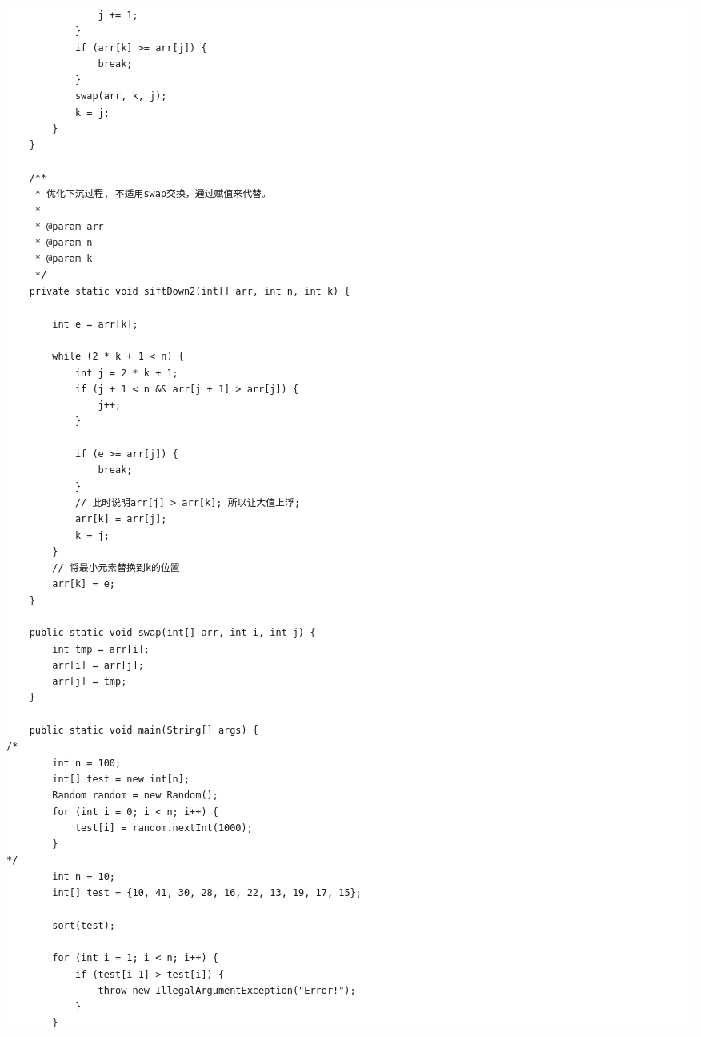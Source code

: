 ``` 
                j += 1;
            }
            if (arr[k] >= arr[j]) {
                break;
            }
            swap(arr, k, j);
            k = j;
        }
    }

    /**
     * 优化下沉过程, 不适用swap交换，通过赋值来代替。
     *
     * @param arr
     * @param n
     * @param k
     */
    private static void siftDown2(int[] arr, int n, int k) {

        int e = arr[k];

        while (2 * k + 1 < n) {
            int j = 2 * k + 1;
            if (j + 1 < n && arr[j + 1] > arr[j]) {
                j++;
            }

            if (e >= arr[j]) {
                break;
            }
            // 此时说明arr[j] > arr[k]; 所以让大值上浮;
            arr[k] = arr[j];
            k = j;
        }
        // 将最小元素替换到k的位置
        arr[k] = e;
    }

    public static void swap(int[] arr, int i, int j) {
        int tmp = arr[i];
        arr[i] = arr[j];
        arr[j] = tmp;
    }

    public static void main(String[] args) {
/*
        int n = 100;
        int[] test = new int[n];
        Random random = new Random();
        for (int i = 0; i < n; i++) {
            test[i] = random.nextInt(1000);
        }
*/
        int n = 10;
        int[] test = {10, 41, 30, 28, 16, 22, 13, 19, 17, 15};

        sort(test);

        for (int i = 1; i < n; i++) {
            if (test[i-1] > test[i]) {
                throw new IllegalArgumentException("Error!");
            }
        }
```